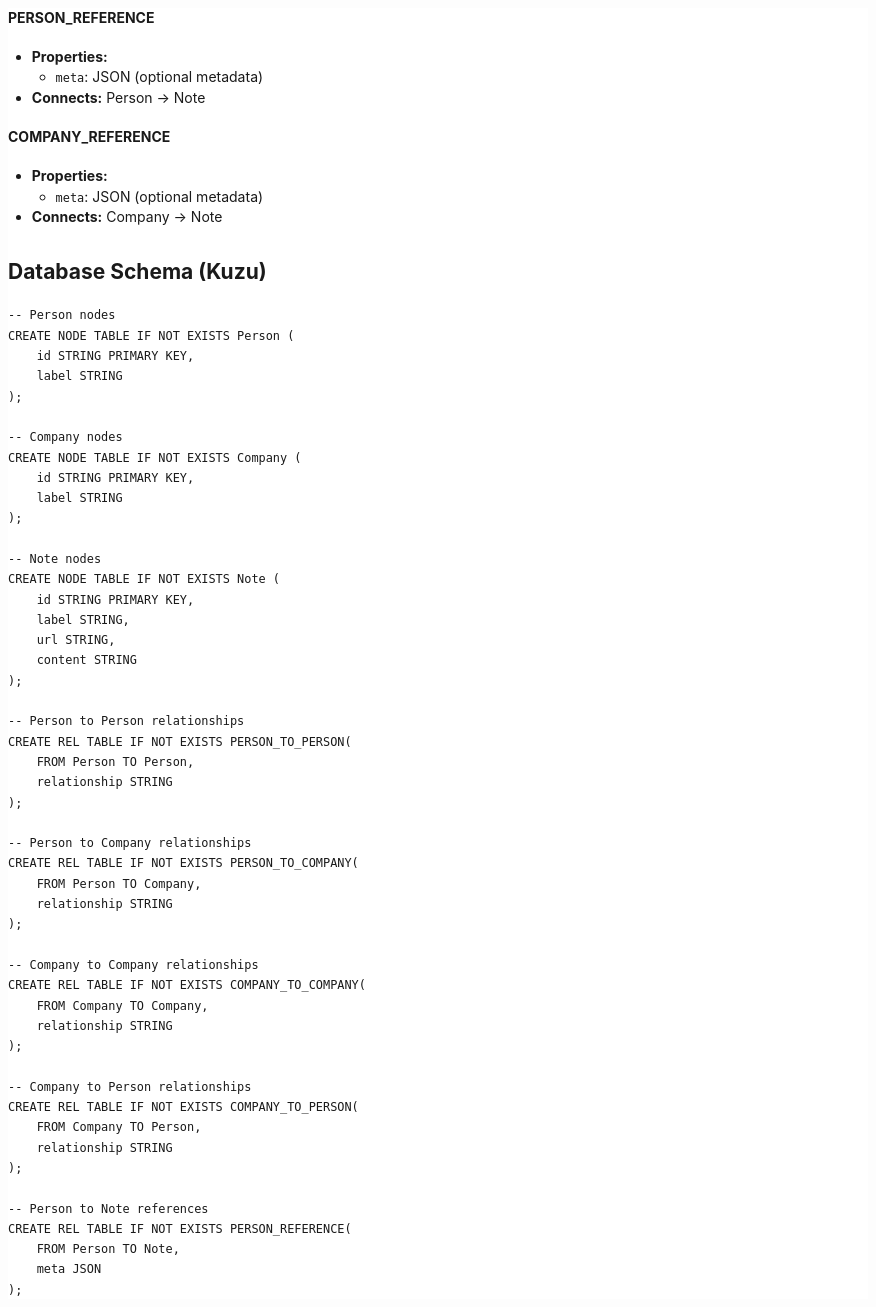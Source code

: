#### PERSON_REFERENCE
- **Properties:**
  - `meta`: JSON (optional metadata)
- **Connects:** Person → Note

#### COMPANY_REFERENCE
- **Properties:**
  - `meta`: JSON (optional metadata)
- **Connects:** Company → Note

## Database Schema (Kuzu)

```cypher
-- Person nodes
CREATE NODE TABLE IF NOT EXISTS Person (
    id STRING PRIMARY KEY,
    label STRING
);

-- Company nodes
CREATE NODE TABLE IF NOT EXISTS Company (
    id STRING PRIMARY KEY,
    label STRING
);

-- Note nodes
CREATE NODE TABLE IF NOT EXISTS Note (
    id STRING PRIMARY KEY,
    label STRING,
    url STRING,
    content STRING
);

-- Person to Person relationships
CREATE REL TABLE IF NOT EXISTS PERSON_TO_PERSON(
    FROM Person TO Person,
    relationship STRING
);

-- Person to Company relationships
CREATE REL TABLE IF NOT EXISTS PERSON_TO_COMPANY(
    FROM Person TO Company,
    relationship STRING
);

-- Company to Company relationships
CREATE REL TABLE IF NOT EXISTS COMPANY_TO_COMPANY(
    FROM Company TO Company,
    relationship STRING
);

-- Company to Person relationships
CREATE REL TABLE IF NOT EXISTS COMPANY_TO_PERSON(
    FROM Company TO Person,
    relationship STRING
);

-- Person to Note references
CREATE REL TABLE IF NOT EXISTS PERSON_REFERENCE(
    FROM Person TO Note,
    meta JSON
);

```